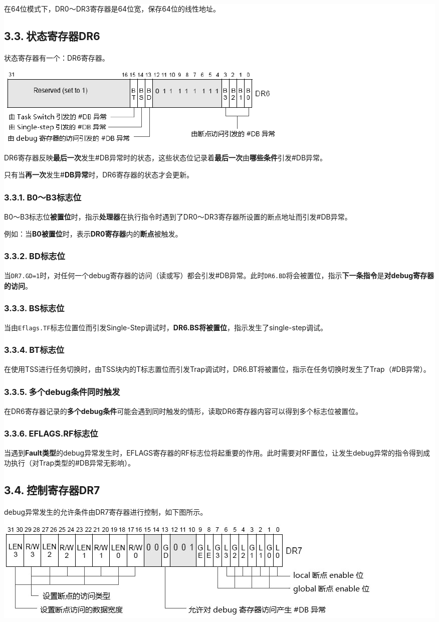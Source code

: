 在64位模式下，DR0～DR3寄存器是64位宽，保存64位的线性地址。

## 3.3. 状态寄存器DR6

状态寄存器有一个：DR6寄存器。

![2019-12-27-09-11-29.png](./images/2019-12-27-09-11-29.png)

DR6寄存器反映**最后一次**发生\#DB异常时的状态，这些状态位记录着**最后一次**由**哪些条件**引发\#DB异常。

只有当**再一次**发生\#**DB异常**时，DR6寄存器的状态才会更新。

### 3.3.1. B0～B3标志位

B0～B3标志位**被置位**时，指示**处理器**在执行指令时遇到了DR0～DR3寄存器所设置的断点地址而引发\#DB异常。

例如：当**B0被置位**时，表示**DR0寄存器**内的**断点**被触发。

### 3.3.2. BD标志位

当`DR7.GD=1`时，对任何一个debug寄存器的访问（读或写）都会引发#DB异常。此时`DR6.BD`将会被置位，指示**下一条指令**是**对debug寄存器的访问**。

### 3.3.3. BS标志位

当由`Eflags.TF`标志位置位而引发Single\-Step调试时，**DR6.BS将被置位**，指示发生了single\-step调试。

### 3.3.4. BT标志位

在使用TSS进行任务切换时，由TSS块内的T标志置位而引发Trap调试时，DR6.BT将被置位，指示在任务切换时发生了Trap（#DB异常）。

### 3.3.5. 多个debug条件同时触发

在DR6寄存器记录的**多个debug条件**可能会遇到同时触发的情形，读取DR6寄存器内容可以得到多个标志位被置位。

### 3.3.6. EFLAGS.RF标志位

当遇到**Fault类型**的debug异常发生时，EFLAGS寄存器的RF标志位将起重要的作用。此时需要对RF置位，让发生debug异常的指令得到成功执行（对Trap类型的\#DB异常无影响）。

## 3.4. 控制寄存器DR7

debug异常发生的允许条件由DR7寄存器进行控制，如下图所示。

![2019-12-27-09-33-45.png](./images/2019-12-27-09-33-45.png)

